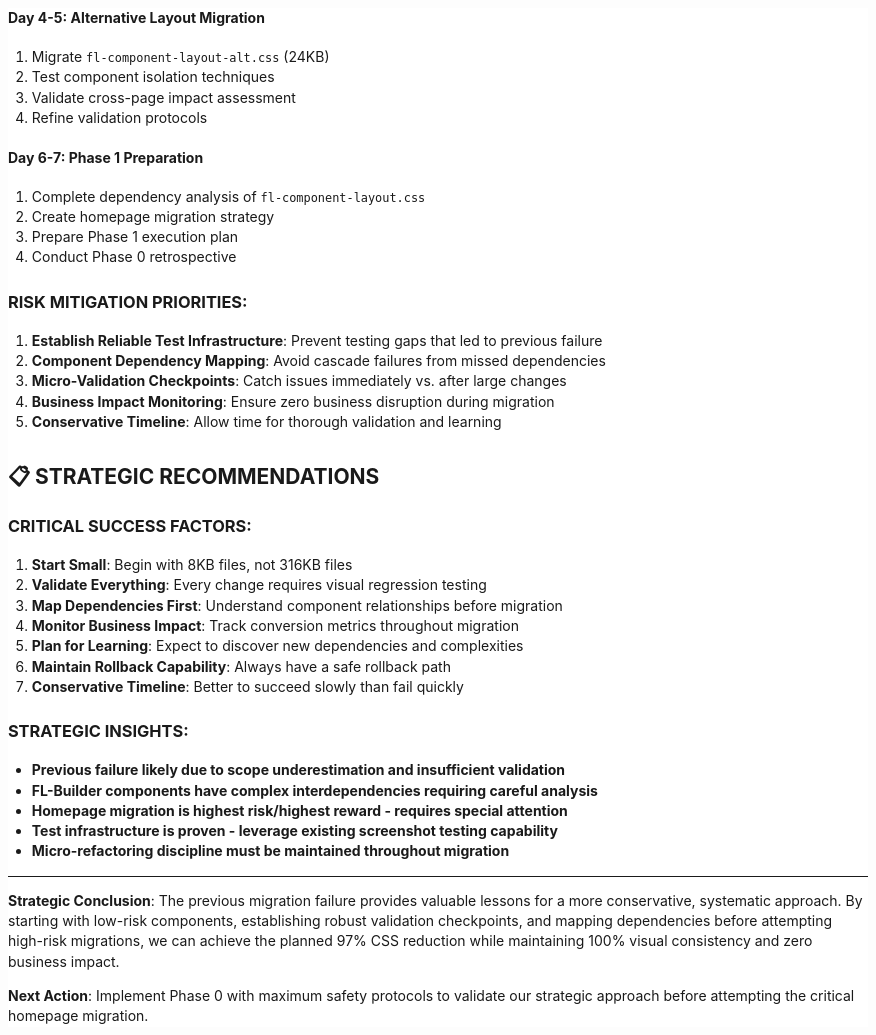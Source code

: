 #### Day 4-5: Alternative Layout Migration
1. Migrate `fl-component-layout-alt.css` (24KB)
2. Test component isolation techniques
3. Validate cross-page impact assessment
4. Refine validation protocols

#### Day 6-7: Phase 1 Preparation
1. Complete dependency analysis of `fl-component-layout.css`
2. Create homepage migration strategy
3. Prepare Phase 1 execution plan
4. Conduct Phase 0 retrospective

### RISK MITIGATION PRIORITIES:

1. **Establish Reliable Test Infrastructure**: Prevent testing gaps that led to previous failure
2. **Component Dependency Mapping**: Avoid cascade failures from missed dependencies
3. **Micro-Validation Checkpoints**: Catch issues immediately vs. after large changes
4. **Business Impact Monitoring**: Ensure zero business disruption during migration
5. **Conservative Timeline**: Allow time for thorough validation and learning

## 📋 STRATEGIC RECOMMENDATIONS

### CRITICAL SUCCESS FACTORS:

1. **Start Small**: Begin with 8KB files, not 316KB files
2. **Validate Everything**: Every change requires visual regression testing
3. **Map Dependencies First**: Understand component relationships before migration
4. **Monitor Business Impact**: Track conversion metrics throughout migration
5. **Plan for Learning**: Expect to discover new dependencies and complexities
6. **Maintain Rollback Capability**: Always have a safe rollback path
7. **Conservative Timeline**: Better to succeed slowly than fail quickly

### STRATEGIC INSIGHTS:

- **Previous failure likely due to scope underestimation and insufficient validation**
- **FL-Builder components have complex interdependencies requiring careful analysis**
- **Homepage migration is highest risk/highest reward - requires special attention**
- **Test infrastructure is proven - leverage existing screenshot testing capability**
- **Micro-refactoring discipline must be maintained throughout migration**

---

**Strategic Conclusion**: The previous migration failure provides valuable lessons for a more conservative, systematic approach. By starting with low-risk components, establishing robust validation checkpoints, and mapping dependencies before attempting high-risk migrations, we can achieve the planned 97% CSS reduction while maintaining 100% visual consistency and zero business impact.

**Next Action**: Implement Phase 0 with maximum safety protocols to validate our strategic approach before attempting the critical homepage migration.